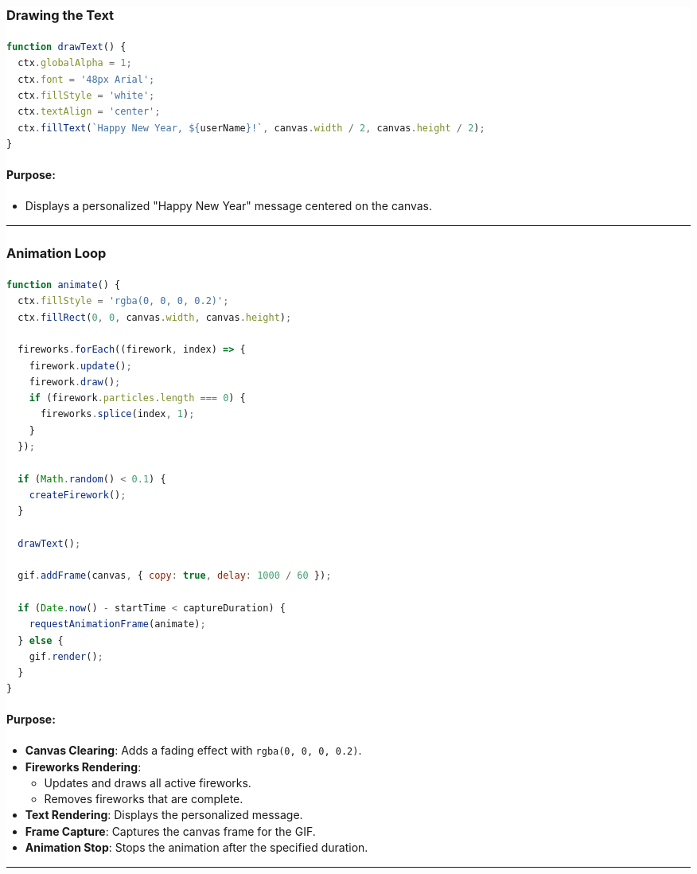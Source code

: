 
### Drawing the Text
```javascript
function drawText() {
  ctx.globalAlpha = 1;
  ctx.font = '48px Arial';
  ctx.fillStyle = 'white';
  ctx.textAlign = 'center';
  ctx.fillText(`Happy New Year, ${userName}!`, canvas.width / 2, canvas.height / 2);
}
```
#### Purpose:
- Displays a personalized "Happy New Year" message centered on the canvas.

---

### Animation Loop
```javascript
function animate() {
  ctx.fillStyle = 'rgba(0, 0, 0, 0.2)';
  ctx.fillRect(0, 0, canvas.width, canvas.height);

  fireworks.forEach((firework, index) => {
    firework.update();
    firework.draw();
    if (firework.particles.length === 0) {
      fireworks.splice(index, 1);
    }
  });

  if (Math.random() < 0.1) {
    createFirework();
  }

  drawText();

  gif.addFrame(canvas, { copy: true, delay: 1000 / 60 });

  if (Date.now() - startTime < captureDuration) {
    requestAnimationFrame(animate);
  } else {
    gif.render();
  }
}
```
#### Purpose:
- **Canvas Clearing**: Adds a fading effect with `rgba(0, 0, 0, 0.2)`.
- **Fireworks Rendering**:
  - Updates and draws all active fireworks.
  - Removes fireworks that are complete.
- **Text Rendering**: Displays the personalized message.
- **Frame Capture**: Captures the canvas frame for the GIF.
- **Animation Stop**: Stops the animation after the specified duration.

---